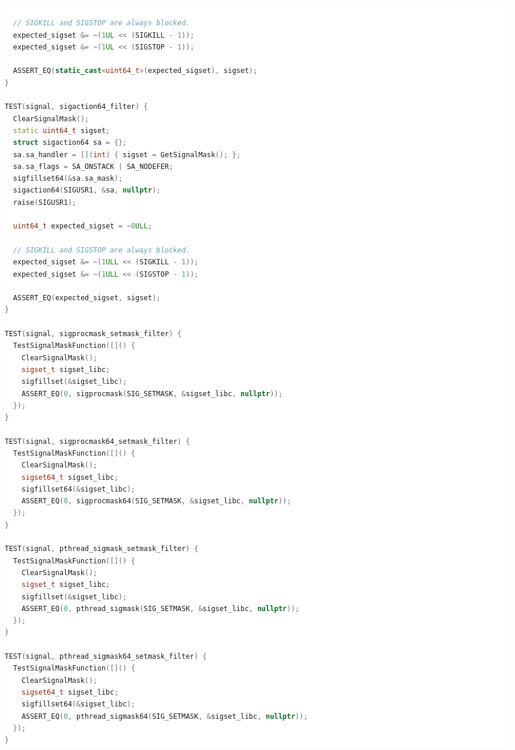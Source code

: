 ```cpp

  // SIGKILL and SIGSTOP are always blocked.
  expected_sigset &= ~(1UL << (SIGKILL - 1));
  expected_sigset &= ~(1UL << (SIGSTOP - 1));

  ASSERT_EQ(static_cast<uint64_t>(expected_sigset), sigset);
}

TEST(signal, sigaction64_filter) {
  ClearSignalMask();
  static uint64_t sigset;
  struct sigaction64 sa = {};
  sa.sa_handler = [](int) { sigset = GetSignalMask(); };
  sa.sa_flags = SA_ONSTACK | SA_NODEFER;
  sigfillset64(&sa.sa_mask);
  sigaction64(SIGUSR1, &sa, nullptr);
  raise(SIGUSR1);

  uint64_t expected_sigset = ~0ULL;

  // SIGKILL and SIGSTOP are always blocked.
  expected_sigset &= ~(1ULL << (SIGKILL - 1));
  expected_sigset &= ~(1ULL << (SIGSTOP - 1));

  ASSERT_EQ(expected_sigset, sigset);
}

TEST(signal, sigprocmask_setmask_filter) {
  TestSignalMaskFunction([]() {
    ClearSignalMask();
    sigset_t sigset_libc;
    sigfillset(&sigset_libc);
    ASSERT_EQ(0, sigprocmask(SIG_SETMASK, &sigset_libc, nullptr));
  });
}

TEST(signal, sigprocmask64_setmask_filter) {
  TestSignalMaskFunction([]() {
    ClearSignalMask();
    sigset64_t sigset_libc;
    sigfillset64(&sigset_libc);
    ASSERT_EQ(0, sigprocmask64(SIG_SETMASK, &sigset_libc, nullptr));
  });
}

TEST(signal, pthread_sigmask_setmask_filter) {
  TestSignalMaskFunction([]() {
    ClearSignalMask();
    sigset_t sigset_libc;
    sigfillset(&sigset_libc);
    ASSERT_EQ(0, pthread_sigmask(SIG_SETMASK, &sigset_libc, nullptr));
  });
}

TEST(signal, pthread_sigmask64_setmask_filter) {
  TestSignalMaskFunction([]() {
    ClearSignalMask();
    sigset64_t sigset_libc;
    sigfillset64(&sigset_libc);
    ASSERT_EQ(0, pthread_sigmask64(SIG_SETMASK, &sigset_libc, nullptr));
  });
}

```